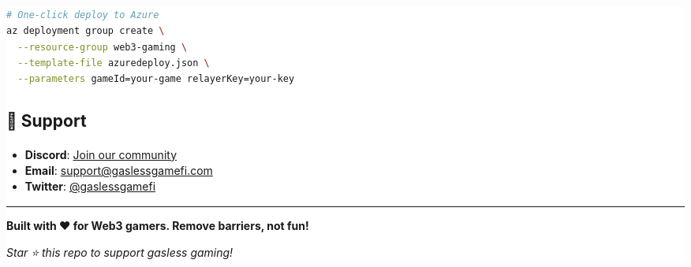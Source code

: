 ```bash
# One-click deploy to Azure
az deployment group create \
  --resource-group web3-gaming \
  --template-file azuredeploy.json \
  --parameters gameId=your-game relayerKey=your-key
```

## 💬 Support

- **Discord**: [Join our community](https://discord.gg/gaslessgamefi)
- **Email**: support@gaslessgamefi.com
- **Twitter**: [@gaslessgamefi](https://twitter.com/gaslessgamefi)

---

**Built with ❤️ for Web3 gamers. Remove barriers, not fun!**

*Star ⭐ this repo to support gasless gaming!*